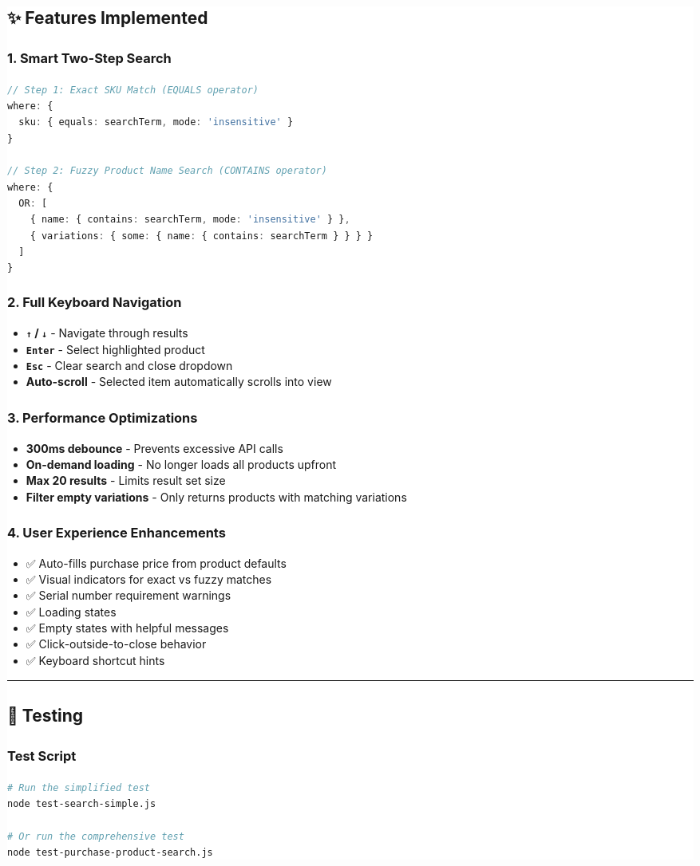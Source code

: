 ## ✨ Features Implemented

### 1. Smart Two-Step Search
```typescript
// Step 1: Exact SKU Match (EQUALS operator)
where: {
  sku: { equals: searchTerm, mode: 'insensitive' }
}

// Step 2: Fuzzy Product Name Search (CONTAINS operator)
where: {
  OR: [
    { name: { contains: searchTerm, mode: 'insensitive' } },
    { variations: { some: { name: { contains: searchTerm } } } }
  ]
}
```

### 2. Full Keyboard Navigation
- **`↑` / `↓`** - Navigate through results
- **`Enter`** - Select highlighted product
- **`Esc`** - Clear search and close dropdown
- **Auto-scroll** - Selected item automatically scrolls into view

### 3. Performance Optimizations
- **300ms debounce** - Prevents excessive API calls
- **On-demand loading** - No longer loads all products upfront
- **Max 20 results** - Limits result set size
- **Filter empty variations** - Only returns products with matching variations

### 4. User Experience Enhancements
- ✅ Auto-fills purchase price from product defaults
- ✅ Visual indicators for exact vs fuzzy matches
- ✅ Serial number requirement warnings
- ✅ Loading states
- ✅ Empty states with helpful messages
- ✅ Click-outside-to-close behavior
- ✅ Keyboard shortcut hints

---

## 🧪 Testing

### Test Script
```bash
# Run the simplified test
node test-search-simple.js

# Or run the comprehensive test
node test-purchase-product-search.js
```
